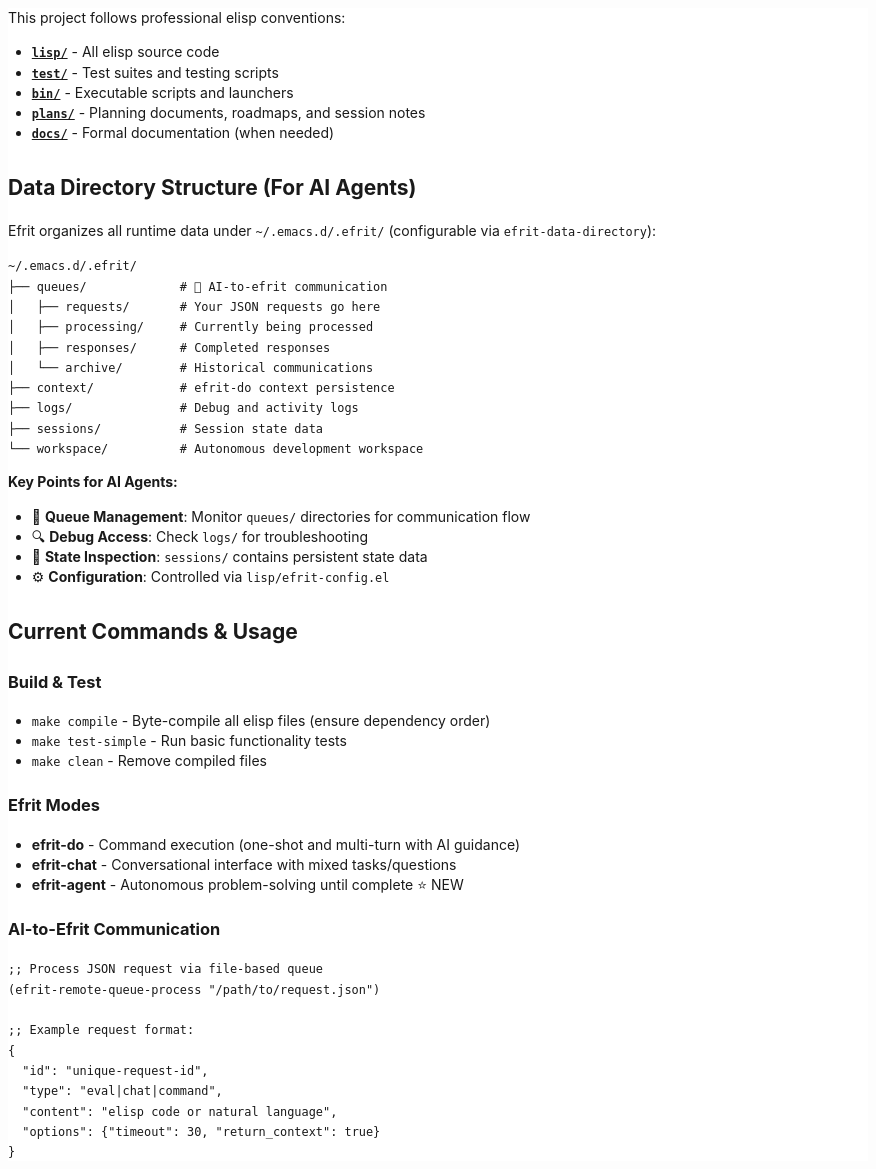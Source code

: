 This project follows professional elisp conventions:

- **[`lisp/`](lisp/)** - All elisp source code
- **[`test/`](test/)** - Test suites and testing scripts  
- **[`bin/`](bin/)** - Executable scripts and launchers
- **[`plans/`](plans/)** - Planning documents, roadmaps, and session notes
- **[`docs/`](docs/)** - Formal documentation (when needed)

## Data Directory Structure (For AI Agents)

Efrit organizes all runtime data under `~/.emacs.d/.efrit/` (configurable via `efrit-data-directory`):

```
~/.emacs.d/.efrit/
├── queues/             # 🤖 AI-to-efrit communication
│   ├── requests/       # Your JSON requests go here
│   ├── processing/     # Currently being processed
│   ├── responses/      # Completed responses
│   └── archive/        # Historical communications
├── context/            # efrit-do context persistence
├── logs/               # Debug and activity logs  
├── sessions/           # Session state data
└── workspace/          # Autonomous development workspace
```

**Key Points for AI Agents:**
- 📁 **Queue Management**: Monitor `queues/` directories for communication flow
- 🔍 **Debug Access**: Check `logs/` for troubleshooting
- 💾 **State Inspection**: `sessions/` contains persistent state data
- ⚙️ **Configuration**: Controlled via `lisp/efrit-config.el`

## Current Commands & Usage

### Build & Test
- `make compile` - Byte-compile all elisp files (ensure dependency order)
- `make test-simple` - Run basic functionality tests  
- `make clean` - Remove compiled files

### Efrit Modes
- **efrit-do** - Command execution (one-shot and multi-turn with AI guidance)
- **efrit-chat** - Conversational interface with mixed tasks/questions
- **efrit-agent** - Autonomous problem-solving until complete ⭐ NEW

### AI-to-Efrit Communication
```elisp
;; Process JSON request via file-based queue
(efrit-remote-queue-process "/path/to/request.json")

;; Example request format:
{
  "id": "unique-request-id",
  "type": "eval|chat|command", 
  "content": "elisp code or natural language",
  "options": {"timeout": 30, "return_context": true}
}
```
